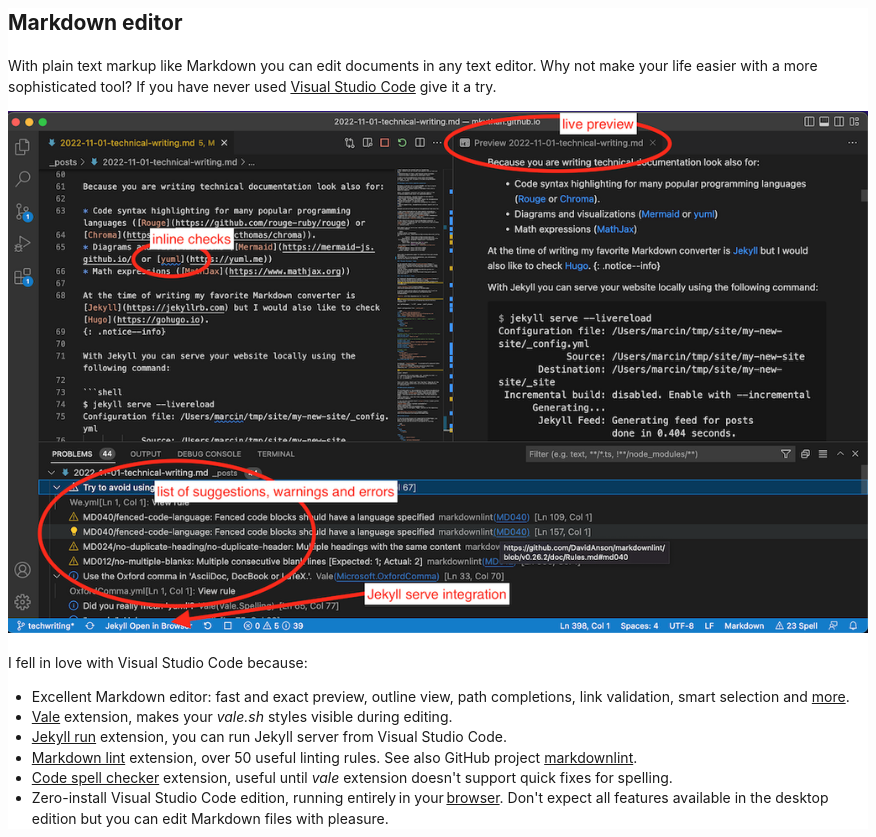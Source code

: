 ## Markdown editor

With plain text markup like Markdown you can edit documents in any text editor.
Why not make your life easier with a more sophisticated tool?
If you have never used [Visual Studio Code](https://code.visualstudio.com) give it a try.

![Visual Studio Code](/assets/images/2022-10-24-technical-writing/vs-code-1.png)

I fell in love with Visual Studio Code because:

* Excellent Markdown editor: fast and exact preview, outline view, path completions, link validation, smart selection and [more](https://code.visualstudio.com/docs/languages/markdown).
* [Vale](https://marketplace.visualstudio.com/items?itemName=errata-ai.vale-server) extension, makes your *vale.sh* styles visible during editing.
* [Jekyll run](https://marketplace.visualstudio.com/items?itemName=Dedsec727.jekyll-run) extension, you can run Jekyll server from Visual Studio Code.
* [Markdown lint](https://marketplace.visualstudio.com/items?itemName=DavidAnson.vscode-markdownlint) extension, over 50 useful linting rules. See also GitHub project [markdownlint](https://github.com/DavidAnson/markdownlint).
* [Code spell checker](https://marketplace.visualstudio.com/items?itemName=streetsidesoftware.code-spell-checker) extension, useful until *vale* extension doesn't support quick fixes for spelling.
* Zero-install Visual Studio Code edition, running entirely in your [browser](https://vscode.github.com).
Don't expect all features available in the desktop edition but you can edit Markdown files with pleasure.

